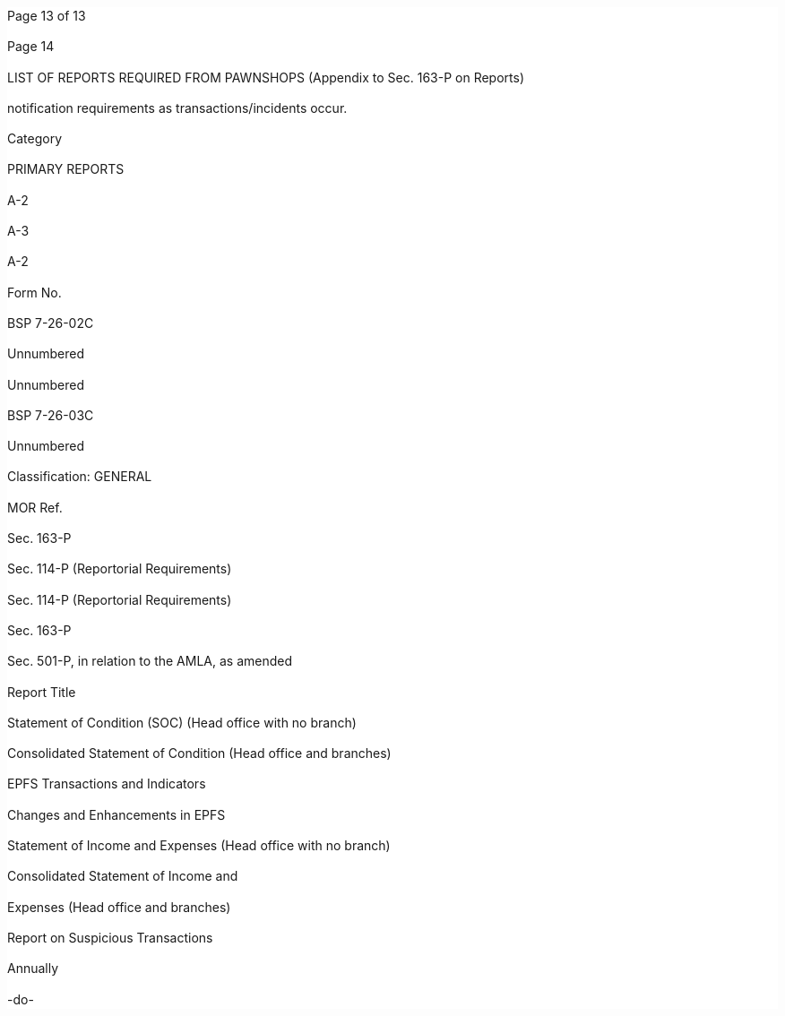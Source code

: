 Page 13 of 13

Page 14

LIST OF REPORTS REQUIRED FROM PAWNSHOPS (Appendix to Sec. 163-P on Reports)

notification requirements as transactions/incidents occur.

Category

PRIMARY REPORTS

A-2

A-3

A-2

Form No.

BSP 7-26-02C

Unnumbered

Unnumbered

BSP 7-26-03C

Unnumbered

Classification: GENERAL

MOR Ref.

Sec. 163-P

Sec. 114-P (Reportorial Requirements)

Sec. 114-P (Reportorial Requirements)

Sec. 163-P

Sec. 501-P, in relation to the AMLA, as amended

Report Title

Statement of Condition (SOC) (Head office with no branch)

Consolidated Statement of Condition (Head office and branches)

EPFS Transactions and Indicators

Changes and Enhancements in EPFS

Statement of Income and Expenses (Head office with no branch)

Consolidated Statement of Income and

Expenses (Head office and branches)

Report on Suspicious Transactions

Annually

-do-
